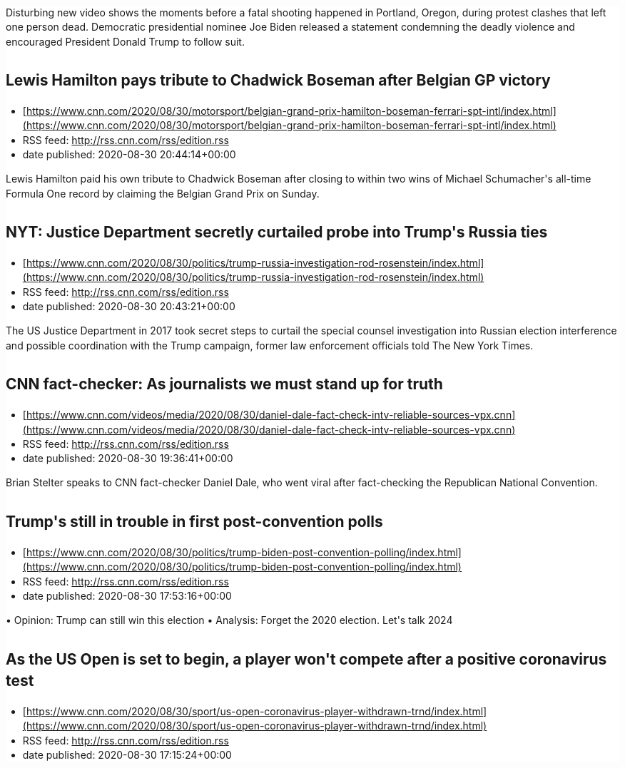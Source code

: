 Disturbing new video shows the moments before a fatal shooting happened in Portland, Oregon, during protest clashes that left one person dead. Democratic presidential nominee Joe Biden released a statement condemning the deadly violence and encouraged President Donald Trump to follow suit.

## Lewis Hamilton pays tribute to Chadwick Boseman after Belgian GP victory
 - [https://www.cnn.com/2020/08/30/motorsport/belgian-grand-prix-hamilton-boseman-ferrari-spt-intl/index.html](https://www.cnn.com/2020/08/30/motorsport/belgian-grand-prix-hamilton-boseman-ferrari-spt-intl/index.html)
 - RSS feed: http://rss.cnn.com/rss/edition.rss
 - date published: 2020-08-30 20:44:14+00:00

Lewis Hamilton paid his own tribute to Chadwick Boseman after closing to within two wins of Michael Schumacher's all-time Formula One record by claiming the Belgian Grand Prix on Sunday.

## NYT: Justice Department secretly curtailed probe into Trump's Russia ties
 - [https://www.cnn.com/2020/08/30/politics/trump-russia-investigation-rod-rosenstein/index.html](https://www.cnn.com/2020/08/30/politics/trump-russia-investigation-rod-rosenstein/index.html)
 - RSS feed: http://rss.cnn.com/rss/edition.rss
 - date published: 2020-08-30 20:43:21+00:00

The US Justice Department in 2017 took secret steps to curtail the special counsel investigation into Russian election interference and possible coordination with the Trump campaign, former law enforcement officials told The New York Times.

## CNN fact-checker: As journalists we must stand up for truth
 - [https://www.cnn.com/videos/media/2020/08/30/daniel-dale-fact-check-intv-reliable-sources-vpx.cnn](https://www.cnn.com/videos/media/2020/08/30/daniel-dale-fact-check-intv-reliable-sources-vpx.cnn)
 - RSS feed: http://rss.cnn.com/rss/edition.rss
 - date published: 2020-08-30 19:36:41+00:00

Brian Stelter speaks to CNN fact-checker Daniel Dale, who went viral after fact-checking the Republican National Convention.

## Trump's still in trouble in first post-convention polls
 - [https://www.cnn.com/2020/08/30/politics/trump-biden-post-convention-polling/index.html](https://www.cnn.com/2020/08/30/politics/trump-biden-post-convention-polling/index.html)
 - RSS feed: http://rss.cnn.com/rss/edition.rss
 - date published: 2020-08-30 17:53:16+00:00

• Opinion: Trump can still win this election
• Analysis: Forget the 2020 election. Let's talk 2024

## As the US Open is set to begin, a player won't compete after a positive coronavirus test
 - [https://www.cnn.com/2020/08/30/sport/us-open-coronavirus-player-withdrawn-trnd/index.html](https://www.cnn.com/2020/08/30/sport/us-open-coronavirus-player-withdrawn-trnd/index.html)
 - RSS feed: http://rss.cnn.com/rss/edition.rss
 - date published: 2020-08-30 17:15:24+00:00
